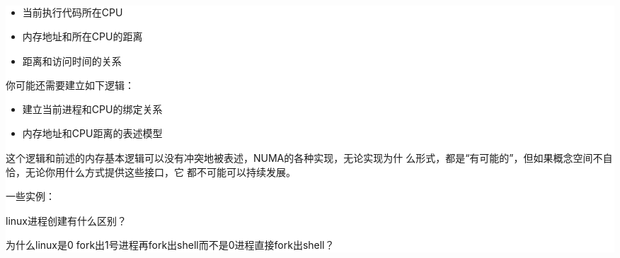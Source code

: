 * 当前执行代码所在CPU

* 内存地址和所在CPU的距离

* 距离和访问时间的关系

你可能还需要建立如下逻辑：

* 建立当前进程和CPU的绑定关系

* 内存地址和CPU距离的表述模型

这个逻辑和前述的内存基本逻辑可以没有冲突地被表述，NUMA的各种实现，无论实现为什
么形式，都是“有可能的”，但如果概念空间不自恰，无论你用什么方式提供这些接口，它
都不可能可以持续发展。

一些实例：

  linux进程创建有什么区别？

  为什么linux是0 fork出1号进程再fork出shell而不是0进程直接fork出shell？
